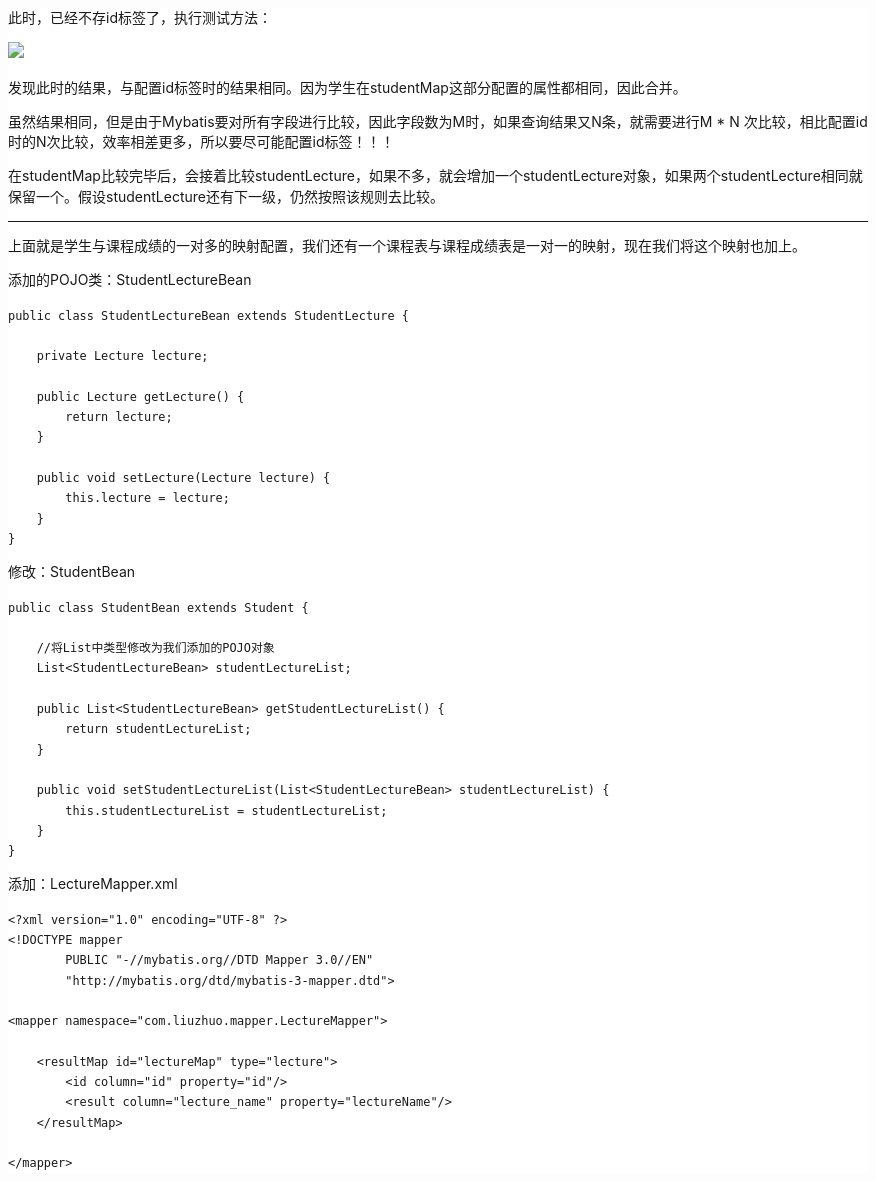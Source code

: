 此时，已经不存id标签了，执行测试方法：

<img src="https://gakkil.gitee.io/gakkil-image/mybatis/QQ截图20190314172153.png"/>

发现此时的结果，与配置id标签时的结果相同。因为学生在studentMap这部分配置的属性都相同，因此合并。

虽然结果相同，但是由于Mybatis要对所有字段进行比较，因此字段数为M时，如果查询结果又N条，就需要进行M * N 次比较，相比配置id时的N次比较，效率相差更多，所以要尽可能配置id标签！！！

在studentMap比较完毕后，会接着比较studentLecture，如果不多，就会增加一个studentLecture对象，如果两个studentLecture相同就保留一个。假设studentLecture还有下一级，仍然按照该规则去比较。

---

上面就是学生与课程成绩的一对多的映射配置，我们还有一个课程表与课程成绩表是一对一的映射，现在我们将这个映射也加上。


添加的POJO类：StudentLectureBean
```
public class StudentLectureBean extends StudentLecture {

    private Lecture lecture;

    public Lecture getLecture() {
        return lecture;
    }

    public void setLecture(Lecture lecture) {
        this.lecture = lecture;
    }
}
```

修改：StudentBean
```
public class StudentBean extends Student {

    //将List中类型修改为我们添加的POJO对象
    List<StudentLectureBean> studentLectureList;

    public List<StudentLectureBean> getStudentLectureList() {
        return studentLectureList;
    }

    public void setStudentLectureList(List<StudentLectureBean> studentLectureList) {
        this.studentLectureList = studentLectureList;
    }
}
```

添加：LectureMapper.xml
```
<?xml version="1.0" encoding="UTF-8" ?>
<!DOCTYPE mapper
        PUBLIC "-//mybatis.org//DTD Mapper 3.0//EN"
        "http://mybatis.org/dtd/mybatis-3-mapper.dtd">

<mapper namespace="com.liuzhuo.mapper.LectureMapper">

    <resultMap id="lectureMap" type="lecture">
        <id column="id" property="id"/>
        <result column="lecture_name" property="lectureName"/>
    </resultMap>

</mapper>
```
